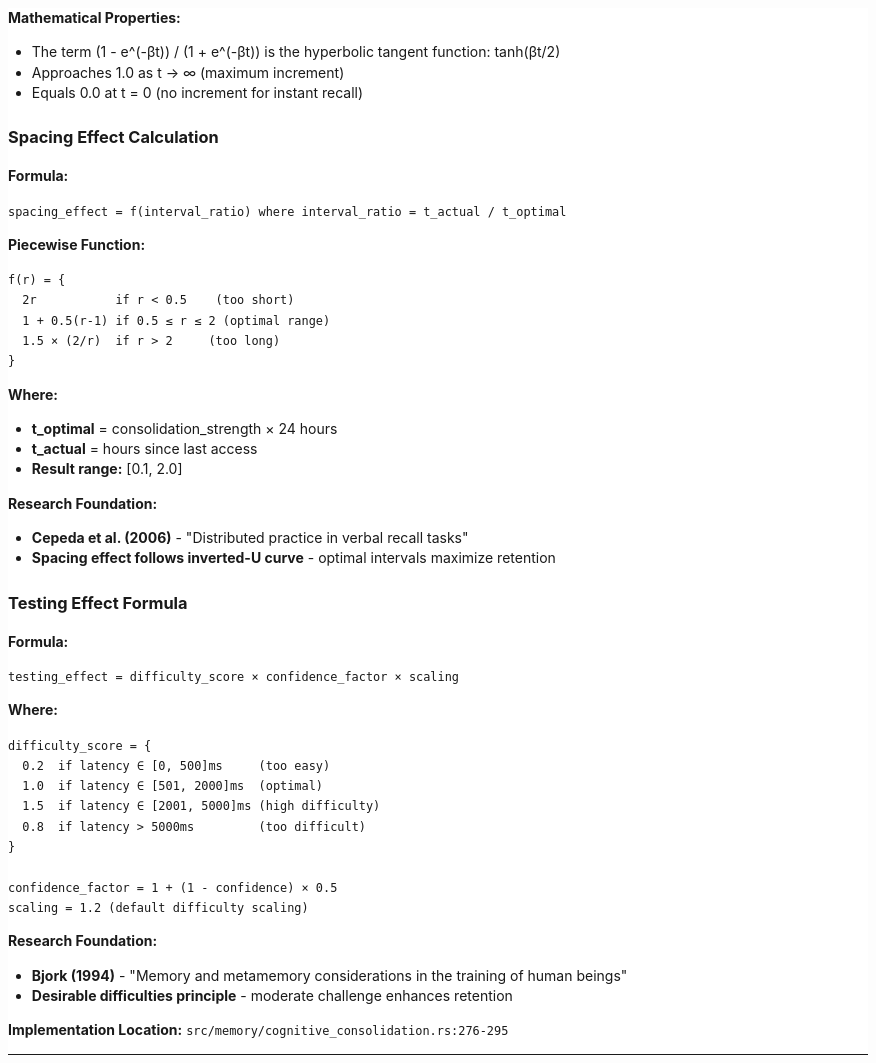 **Mathematical Properties:**
- The term (1 - e^(-βt)) / (1 + e^(-βt)) is the hyperbolic tangent function: tanh(βt/2)
- Approaches 1.0 as t → ∞ (maximum increment)
- Equals 0.0 at t = 0 (no increment for instant recall)

### Spacing Effect Calculation

**Formula:**
```text
spacing_effect = f(interval_ratio) where interval_ratio = t_actual / t_optimal
```

**Piecewise Function:**
```text
f(r) = {
  2r           if r < 0.5    (too short)
  1 + 0.5(r-1) if 0.5 ≤ r ≤ 2 (optimal range)
  1.5 × (2/r)  if r > 2     (too long)
}
```

**Where:**
- **t_optimal** = consolidation_strength × 24 hours
- **t_actual** = hours since last access
- **Result range:** [0.1, 2.0]

**Research Foundation:**
- **Cepeda et al. (2006)** - "Distributed practice in verbal recall tasks"
- **Spacing effect follows inverted-U curve** - optimal intervals maximize retention

### Testing Effect Formula

**Formula:**
```text
testing_effect = difficulty_score × confidence_factor × scaling
```

**Where:**
```text
difficulty_score = {
  0.2  if latency ∈ [0, 500]ms     (too easy)
  1.0  if latency ∈ [501, 2000]ms  (optimal)
  1.5  if latency ∈ [2001, 5000]ms (high difficulty)
  0.8  if latency > 5000ms         (too difficult)
}

confidence_factor = 1 + (1 - confidence) × 0.5
scaling = 1.2 (default difficulty scaling)
```

**Research Foundation:**
- **Bjork (1994)** - "Memory and metamemory considerations in the training of human beings"
- **Desirable difficulties principle** - moderate challenge enhances retention

**Implementation Location:** `src/memory/cognitive_consolidation.rs:276-295`

---